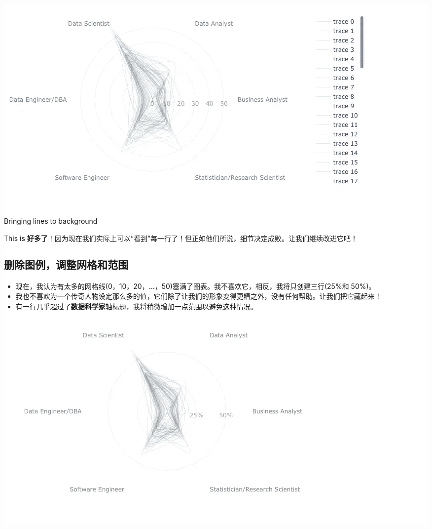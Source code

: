 ![](img/8a28f3b8371e5249caeddeb9e1983c1e.png)

Bringing lines to background

This is **好多了**！因为现在我们实际上可以“看到”每一行了！但正如他们所说，细节决定成败。让我们继续改进它吧！

## 删除图例，调整网格和范围

*   现在，我认为有太多的网格线(0，10，20，…，50)塞满了图表。我不喜欢它，相反，我将只创建三行(25%和 50%)。
*   我也不喜欢为一个传奇人物设定那么多的值，它们除了让我们的形象变得更糟之外，没有任何帮助。让我们把它藏起来！
*   有一行几乎超过了**数据科学家**轴标题，我将稍微增加一点范围以避免这种情况。

![](img/7ce862b52731bb22cd09240c4300e1f9.png)
